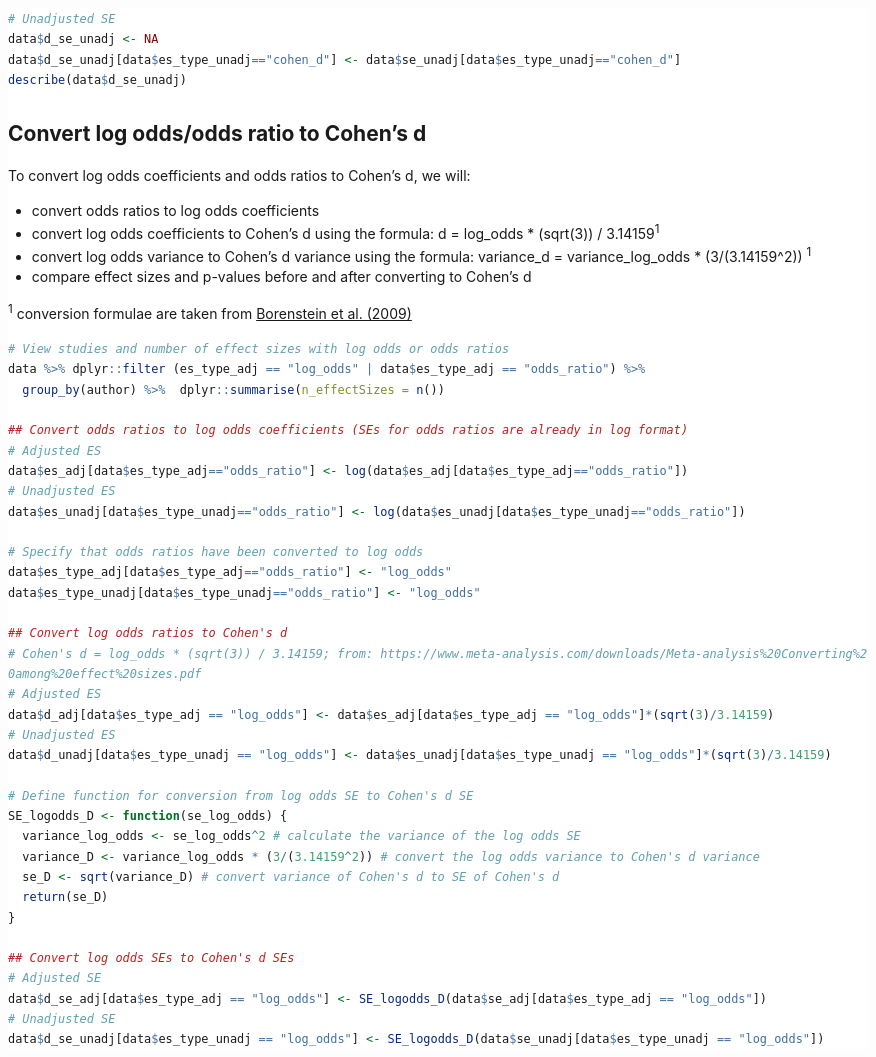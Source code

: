 ``` r
# Unadjusted SE
data$d_se_unadj <- NA
data$d_se_unadj[data$es_type_unadj=="cohen_d"] <- data$se_unadj[data$es_type_unadj=="cohen_d"]
describe(data$d_se_unadj)
```

## Convert log odds/odds ratio to Cohen’s d

To convert log odds coefficients and odds ratios to Cohen’s d, we will:

-   convert odds ratios to log odds coefficients
-   convert log odds coefficients to Cohen’s d using the formula: d =
    log_odds \* (sqrt(3)) / 3.14159<sup>1</sup>
-   convert log odds variance to Cohen’s d variance using the formula:
    variance_d = variance_log_odds \* (3/(3.14159^2)) <sup>1</sup>
-   compare effect sizes and p-values before and after converting to
    Cohen’s d

<sup>1</sup> conversion formulae are taken from [Borenstein et
al. (2009)](https://www.meta-analysis.com/downloads/Meta-analysis%20Converting%20among%20effect%20sizes.pdf)

``` r
# View studies and number of effect sizes with log odds or odds ratios 
data %>% dplyr::filter (es_type_adj == "log_odds" | data$es_type_adj == "odds_ratio") %>% 
  group_by(author) %>%  dplyr::summarise(n_effectSizes = n())

## Convert odds ratios to log odds coefficients (SEs for odds ratios are already in log format)
# Adjusted ES
data$es_adj[data$es_type_adj=="odds_ratio"] <- log(data$es_adj[data$es_type_adj=="odds_ratio"])
# Unadjusted ES
data$es_unadj[data$es_type_unadj=="odds_ratio"] <- log(data$es_unadj[data$es_type_unadj=="odds_ratio"])

# Specify that odds ratios have been converted to log odds
data$es_type_adj[data$es_type_adj=="odds_ratio"] <- "log_odds"
data$es_type_unadj[data$es_type_unadj=="odds_ratio"] <- "log_odds"
  
## Convert log odds ratios to Cohen's d 
# Cohen's d = log_odds * (sqrt(3)) / 3.14159; from: https://www.meta-analysis.com/downloads/Meta-analysis%20Converting%20among%20effect%20sizes.pdf
# Adjusted ES
data$d_adj[data$es_type_adj == "log_odds"] <- data$es_adj[data$es_type_adj == "log_odds"]*(sqrt(3)/3.14159)
# Unadjusted ES
data$d_unadj[data$es_type_unadj == "log_odds"] <- data$es_unadj[data$es_type_unadj == "log_odds"]*(sqrt(3)/3.14159)

# Define function for conversion from log odds SE to Cohen's d SE
SE_logodds_D <- function(se_log_odds) {
  variance_log_odds <- se_log_odds^2 # calculate the variance of the log odds SE
  variance_D <- variance_log_odds * (3/(3.14159^2)) # convert the log odds variance to Cohen's d variance
  se_D <- sqrt(variance_D) # convert variance of Cohen's d to SE of Cohen's d
  return(se_D)
}

## Convert log odds SEs to Cohen's d SEs
# Adjusted SE
data$d_se_adj[data$es_type_adj == "log_odds"] <- SE_logodds_D(data$se_adj[data$es_type_adj == "log_odds"])
# Unadjusted SE
data$d_se_unadj[data$es_type_unadj == "log_odds"] <- SE_logodds_D(data$se_unadj[data$es_type_unadj == "log_odds"])
```